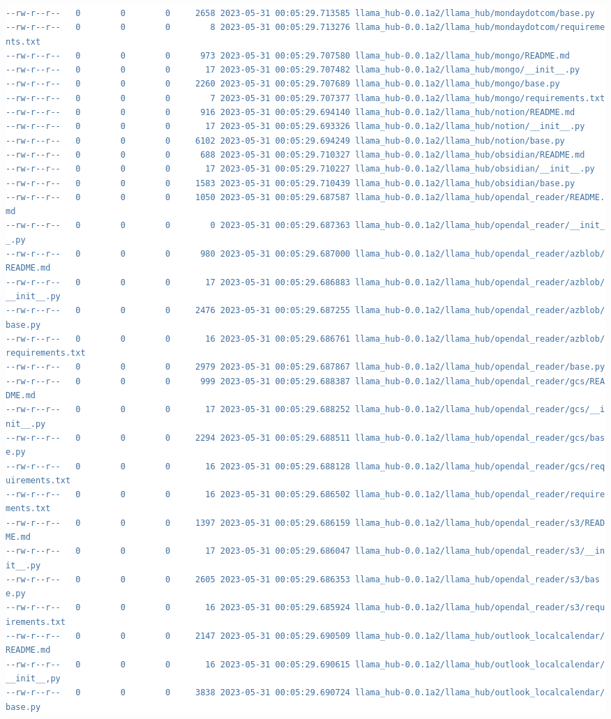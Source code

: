 ```diff
--rw-r--r--   0        0        0     2658 2023-05-31 00:05:29.713585 llama_hub-0.0.1a2/llama_hub/mondaydotcom/base.py
--rw-r--r--   0        0        0        8 2023-05-31 00:05:29.713276 llama_hub-0.0.1a2/llama_hub/mondaydotcom/requirements.txt
--rw-r--r--   0        0        0      973 2023-05-31 00:05:29.707580 llama_hub-0.0.1a2/llama_hub/mongo/README.md
--rw-r--r--   0        0        0       17 2023-05-31 00:05:29.707482 llama_hub-0.0.1a2/llama_hub/mongo/__init__.py
--rw-r--r--   0        0        0     2260 2023-05-31 00:05:29.707689 llama_hub-0.0.1a2/llama_hub/mongo/base.py
--rw-r--r--   0        0        0        7 2023-05-31 00:05:29.707377 llama_hub-0.0.1a2/llama_hub/mongo/requirements.txt
--rw-r--r--   0        0        0      916 2023-05-31 00:05:29.694140 llama_hub-0.0.1a2/llama_hub/notion/README.md
--rw-r--r--   0        0        0       17 2023-05-31 00:05:29.693326 llama_hub-0.0.1a2/llama_hub/notion/__init__.py
--rw-r--r--   0        0        0     6102 2023-05-31 00:05:29.694249 llama_hub-0.0.1a2/llama_hub/notion/base.py
--rw-r--r--   0        0        0      688 2023-05-31 00:05:29.710327 llama_hub-0.0.1a2/llama_hub/obsidian/README.md
--rw-r--r--   0        0        0       17 2023-05-31 00:05:29.710227 llama_hub-0.0.1a2/llama_hub/obsidian/__init__.py
--rw-r--r--   0        0        0     1583 2023-05-31 00:05:29.710439 llama_hub-0.0.1a2/llama_hub/obsidian/base.py
--rw-r--r--   0        0        0     1050 2023-05-31 00:05:29.687587 llama_hub-0.0.1a2/llama_hub/opendal_reader/README.md
--rw-r--r--   0        0        0        0 2023-05-31 00:05:29.687363 llama_hub-0.0.1a2/llama_hub/opendal_reader/__init__.py
--rw-r--r--   0        0        0      980 2023-05-31 00:05:29.687000 llama_hub-0.0.1a2/llama_hub/opendal_reader/azblob/README.md
--rw-r--r--   0        0        0       17 2023-05-31 00:05:29.686883 llama_hub-0.0.1a2/llama_hub/opendal_reader/azblob/__init__.py
--rw-r--r--   0        0        0     2476 2023-05-31 00:05:29.687255 llama_hub-0.0.1a2/llama_hub/opendal_reader/azblob/base.py
--rw-r--r--   0        0        0       16 2023-05-31 00:05:29.686761 llama_hub-0.0.1a2/llama_hub/opendal_reader/azblob/requirements.txt
--rw-r--r--   0        0        0     2979 2023-05-31 00:05:29.687867 llama_hub-0.0.1a2/llama_hub/opendal_reader/base.py
--rw-r--r--   0        0        0      999 2023-05-31 00:05:29.688387 llama_hub-0.0.1a2/llama_hub/opendal_reader/gcs/README.md
--rw-r--r--   0        0        0       17 2023-05-31 00:05:29.688252 llama_hub-0.0.1a2/llama_hub/opendal_reader/gcs/__init__.py
--rw-r--r--   0        0        0     2294 2023-05-31 00:05:29.688511 llama_hub-0.0.1a2/llama_hub/opendal_reader/gcs/base.py
--rw-r--r--   0        0        0       16 2023-05-31 00:05:29.688128 llama_hub-0.0.1a2/llama_hub/opendal_reader/gcs/requirements.txt
--rw-r--r--   0        0        0       16 2023-05-31 00:05:29.686502 llama_hub-0.0.1a2/llama_hub/opendal_reader/requirements.txt
--rw-r--r--   0        0        0     1397 2023-05-31 00:05:29.686159 llama_hub-0.0.1a2/llama_hub/opendal_reader/s3/README.md
--rw-r--r--   0        0        0       17 2023-05-31 00:05:29.686047 llama_hub-0.0.1a2/llama_hub/opendal_reader/s3/__init__.py
--rw-r--r--   0        0        0     2605 2023-05-31 00:05:29.686353 llama_hub-0.0.1a2/llama_hub/opendal_reader/s3/base.py
--rw-r--r--   0        0        0       16 2023-05-31 00:05:29.685924 llama_hub-0.0.1a2/llama_hub/opendal_reader/s3/requirements.txt
--rw-r--r--   0        0        0     2147 2023-05-31 00:05:29.690509 llama_hub-0.0.1a2/llama_hub/outlook_localcalendar/README.md
--rw-r--r--   0        0        0       16 2023-05-31 00:05:29.690615 llama_hub-0.0.1a2/llama_hub/outlook_localcalendar/__init__,py
--rw-r--r--   0        0        0     3838 2023-05-31 00:05:29.690724 llama_hub-0.0.1a2/llama_hub/outlook_localcalendar/base.py
```